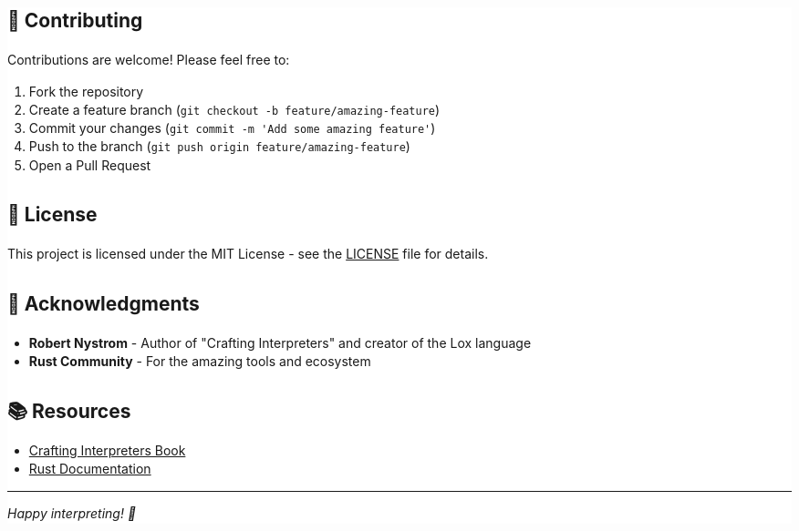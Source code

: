 ## 🤝 Contributing

Contributions are welcome! Please feel free to:

1. Fork the repository
2. Create a feature branch (`git checkout -b feature/amazing-feature`)
3. Commit your changes (`git commit -m 'Add some amazing feature'`)
4. Push to the branch (`git push origin feature/amazing-feature`)
5. Open a Pull Request

## 📜 License

This project is licensed under the MIT License - see the [LICENSE](LICENSE.md) file for details.

## 🙏 Acknowledgments

- **Robert Nystrom** - Author of "Crafting Interpreters" and creator of the Lox language
- **Rust Community** - For the amazing tools and ecosystem

## 📚 Resources

- [Crafting Interpreters Book](https://craftinginterpreters.com/)
- [Rust Documentation](https://doc.rust-lang.org/)

---

*Happy interpreting! 🎉*
